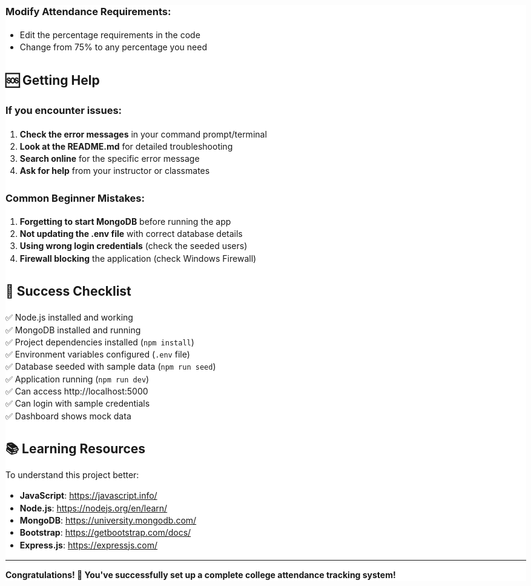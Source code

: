 ### Modify Attendance Requirements:
- Edit the percentage requirements in the code
- Change from 75% to any percentage you need

## 🆘 Getting Help

### If you encounter issues:

1. **Check the error messages** in your command prompt/terminal
2. **Look at the README.md** for detailed troubleshooting
3. **Search online** for the specific error message
4. **Ask for help** from your instructor or classmates

### Common Beginner Mistakes:

1. **Forgetting to start MongoDB** before running the app
2. **Not updating the .env file** with correct database details
3. **Using wrong login credentials** (check the seeded users)
4. **Firewall blocking** the application (check Windows Firewall)

## 🎉 Success Checklist

✅ Node.js installed and working  
✅ MongoDB installed and running  
✅ Project dependencies installed (`npm install`)  
✅ Environment variables configured (`.env` file)  
✅ Database seeded with sample data (`npm run seed`)  
✅ Application running (`npm run dev`)  
✅ Can access http://localhost:5000  
✅ Can login with sample credentials  
✅ Dashboard shows mock data  

## 📚 Learning Resources

To understand this project better:

- **JavaScript**: https://javascript.info/
- **Node.js**: https://nodejs.org/en/learn/
- **MongoDB**: https://university.mongodb.com/
- **Bootstrap**: https://getbootstrap.com/docs/
- **Express.js**: https://expressjs.com/

---

**Congratulations! 🎊 You've successfully set up a complete college attendance tracking system!**
